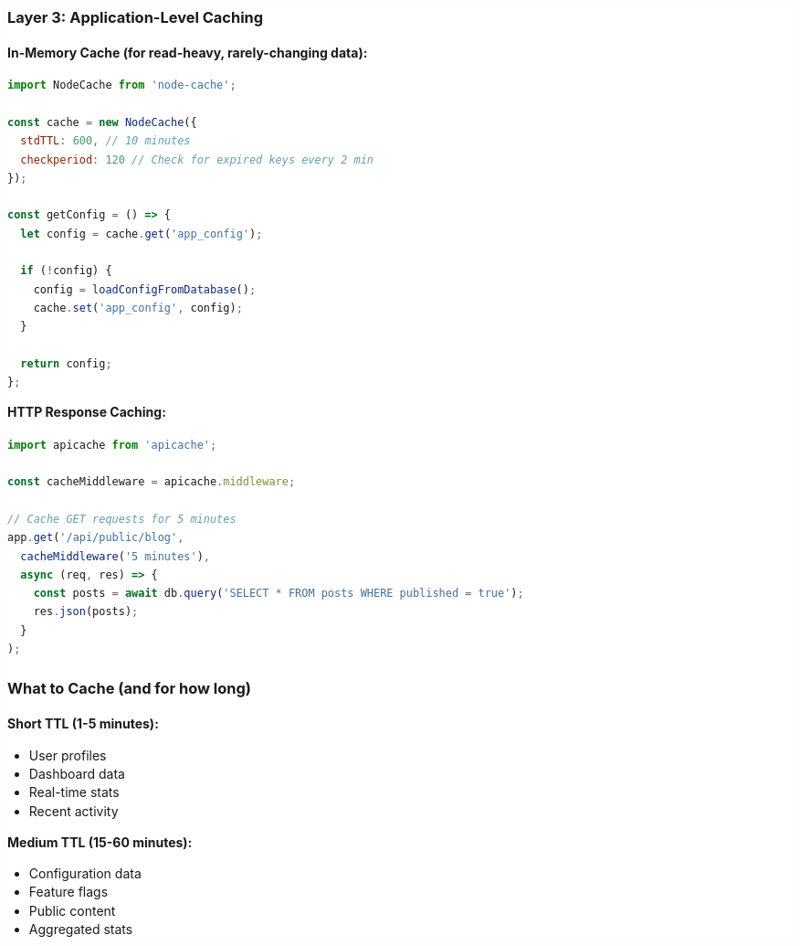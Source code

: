 ### Layer 3: Application-Level Caching

**In-Memory Cache (for read-heavy, rarely-changing data):**
```javascript
import NodeCache from 'node-cache';

const cache = new NodeCache({
  stdTTL: 600, // 10 minutes
  checkperiod: 120 // Check for expired keys every 2 min
});

const getConfig = () => {
  let config = cache.get('app_config');

  if (!config) {
    config = loadConfigFromDatabase();
    cache.set('app_config', config);
  }

  return config;
};
```

**HTTP Response Caching:**
```javascript
import apicache from 'apicache';

const cacheMiddleware = apicache.middleware;

// Cache GET requests for 5 minutes
app.get('/api/public/blog',
  cacheMiddleware('5 minutes'),
  async (req, res) => {
    const posts = await db.query('SELECT * FROM posts WHERE published = true');
    res.json(posts);
  }
);
```

### What to Cache (and for how long)

**Short TTL (1-5 minutes):**
- User profiles
- Dashboard data
- Real-time stats
- Recent activity

**Medium TTL (15-60 minutes):**
- Configuration data
- Feature flags
- Public content
- Aggregated stats
